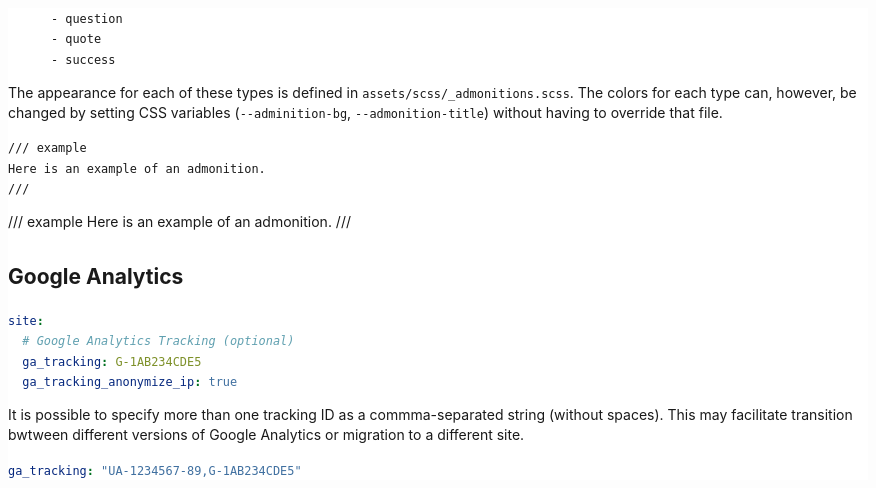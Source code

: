 ```
      - question
      - quote
      - success
```

The appearance for each of these types is defined in `assets/scss/_admonitions.scss`. The colors for each type can, however, be changed by setting CSS variables (`--adminition-bg`, `--admonition-title`) without having to override that file.

```
/// example
Here is an example of an admonition.
///
```

/// example
Here is an example of an admonition.
///


## Google Analytics

```yaml
site:
  # Google Analytics Tracking (optional)
  ga_tracking: G-1AB234CDE5
  ga_tracking_anonymize_ip: true
```

It is possible to specify more than one tracking ID as a commma-separated string (without spaces). This may facilitate transition bwtween different versions of Google Analytics or migration to a different site.

```yaml
ga_tracking: "UA-1234567-89,G-1AB234CDE5"
```
